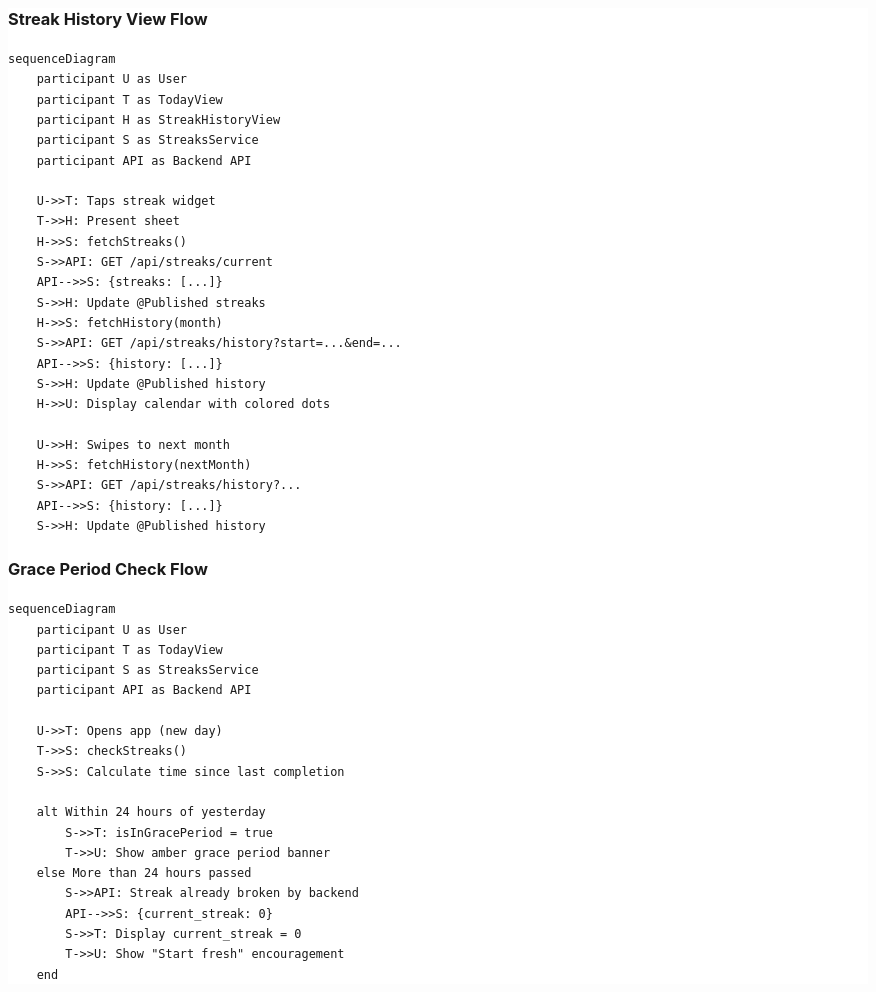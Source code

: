 ### Streak History View Flow

```mermaid
sequenceDiagram
    participant U as User
    participant T as TodayView
    participant H as StreakHistoryView
    participant S as StreaksService
    participant API as Backend API

    U->>T: Taps streak widget
    T->>H: Present sheet
    H->>S: fetchStreaks()
    S->>API: GET /api/streaks/current
    API-->>S: {streaks: [...]}
    S->>H: Update @Published streaks
    H->>S: fetchHistory(month)
    S->>API: GET /api/streaks/history?start=...&end=...
    API-->>S: {history: [...]}
    S->>H: Update @Published history
    H->>U: Display calendar with colored dots
    
    U->>H: Swipes to next month
    H->>S: fetchHistory(nextMonth)
    S->>API: GET /api/streaks/history?...
    API-->>S: {history: [...]}
    S->>H: Update @Published history
```

### Grace Period Check Flow

```mermaid
sequenceDiagram
    participant U as User
    participant T as TodayView
    participant S as StreaksService
    participant API as Backend API

    U->>T: Opens app (new day)
    T->>S: checkStreaks()
    S->>S: Calculate time since last completion
    
    alt Within 24 hours of yesterday
        S->>T: isInGracePeriod = true
        T->>U: Show amber grace period banner
    else More than 24 hours passed
        S->>API: Streak already broken by backend
        API-->>S: {current_streak: 0}
        S->>T: Display current_streak = 0
        T->>U: Show "Start fresh" encouragement
    end
```
